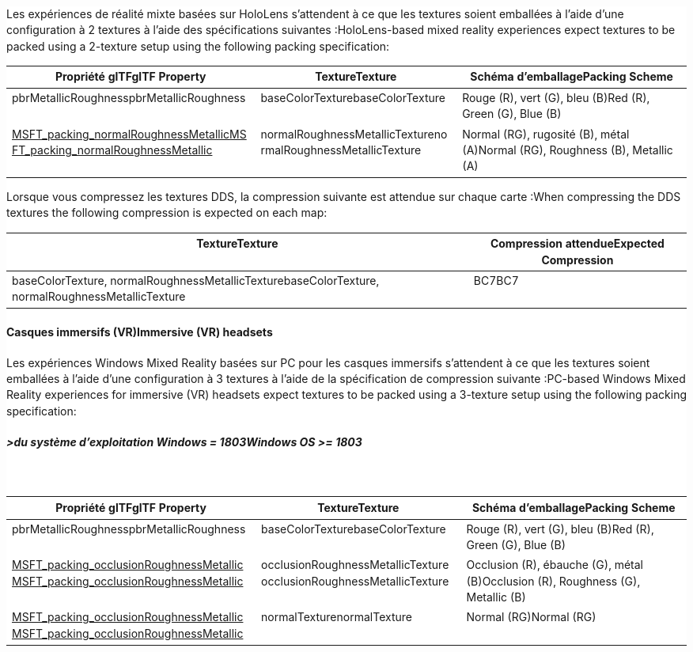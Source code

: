 <span data-ttu-id="f4c3b-212">Les expériences de réalité mixte basées sur HoloLens s’attendent à ce que les textures soient emballées à l’aide d’une configuration à 2 textures à l’aide des spécifications suivantes :</span><span class="sxs-lookup"><span data-stu-id="f4c3b-212">HoloLens-based mixed reality experiences expect textures to be packed using a 2-texture setup using the following packing specification:</span></span>
<br>

|  <span data-ttu-id="f4c3b-213">Propriété glTF</span><span class="sxs-lookup"><span data-stu-id="f4c3b-213">glTF Property</span></span>  |  <span data-ttu-id="f4c3b-214">Texture</span><span class="sxs-lookup"><span data-stu-id="f4c3b-214">Texture</span></span>  |  <span data-ttu-id="f4c3b-215">Schéma d’emballage</span><span class="sxs-lookup"><span data-stu-id="f4c3b-215">Packing Scheme</span></span> | 
|----------|----------|----------|
|  <span data-ttu-id="f4c3b-216">pbrMetallicRoughness</span><span class="sxs-lookup"><span data-stu-id="f4c3b-216">pbrMetallicRoughness</span></span>  |  <span data-ttu-id="f4c3b-217">baseColorTexture</span><span class="sxs-lookup"><span data-stu-id="f4c3b-217">baseColorTexture</span></span>  |  <span data-ttu-id="f4c3b-218">Rouge (R), vert (G), bleu (B)</span><span class="sxs-lookup"><span data-stu-id="f4c3b-218">Red (R), Green (G), Blue (B)</span></span> | 
|  [<span data-ttu-id="f4c3b-219">MSFT_packing_normalRoughnessMetallic</span><span class="sxs-lookup"><span data-stu-id="f4c3b-219">MSFT_packing_normalRoughnessMetallic</span></span>](https://github.com/KhronosGroup/glTF/blob/master/extensions/2.0/Vendor/MSFT_packing_normalRoughnessMetallic/README.md)  |  <span data-ttu-id="f4c3b-220">normalRoughnessMetallicTexture</span><span class="sxs-lookup"><span data-stu-id="f4c3b-220">normalRoughnessMetallicTexture</span></span>  |  <span data-ttu-id="f4c3b-221">Normal (RG), rugosité (B), métal (A)</span><span class="sxs-lookup"><span data-stu-id="f4c3b-221">Normal (RG), Roughness (B), Metallic (A)</span></span> | 


<span data-ttu-id="f4c3b-222">Lorsque vous compressez les textures DDS, la compression suivante est attendue sur chaque carte :</span><span class="sxs-lookup"><span data-stu-id="f4c3b-222">When compressing the DDS textures the following compression is expected on each map:</span></span>
<br>

|  <span data-ttu-id="f4c3b-223">Texture</span><span class="sxs-lookup"><span data-stu-id="f4c3b-223">Texture</span></span>  |  <span data-ttu-id="f4c3b-224">Compression attendue</span><span class="sxs-lookup"><span data-stu-id="f4c3b-224">Expected Compression</span></span> | 
|------|------|
|  <span data-ttu-id="f4c3b-225">baseColorTexture, normalRoughnessMetallicTexture</span><span class="sxs-lookup"><span data-stu-id="f4c3b-225">baseColorTexture, normalRoughnessMetallicTexture</span></span> |  <span data-ttu-id="f4c3b-226">BC7</span><span class="sxs-lookup"><span data-stu-id="f4c3b-226">BC7</span></span> | 

#### <a name="immersive-vr-headsets"></a><span data-ttu-id="f4c3b-227">Casques immersifs (VR)</span><span class="sxs-lookup"><span data-stu-id="f4c3b-227">Immersive (VR) headsets</span></span>

<span data-ttu-id="f4c3b-228">Les expériences Windows Mixed Reality basées sur PC pour les casques immersifs s’attendent à ce que les textures soient emballées à l’aide d’une configuration à 3 textures à l’aide de la spécification de compression suivante :</span><span class="sxs-lookup"><span data-stu-id="f4c3b-228">PC-based Windows Mixed Reality experiences for immersive (VR) headsets expect textures to be packed using a 3-texture setup using the following packing specification:</span></span>

##### <a name="windows-os--1803"></a><span data-ttu-id="f4c3b-229">>du système d’exploitation Windows = 1803</span><span class="sxs-lookup"><span data-stu-id="f4c3b-229">Windows OS >= 1803</span></span>

<br>

|  <span data-ttu-id="f4c3b-230">Propriété glTF</span><span class="sxs-lookup"><span data-stu-id="f4c3b-230">glTF Property</span></span>  |  <span data-ttu-id="f4c3b-231">Texture</span><span class="sxs-lookup"><span data-stu-id="f4c3b-231">Texture</span></span>  |  <span data-ttu-id="f4c3b-232">Schéma d’emballage</span><span class="sxs-lookup"><span data-stu-id="f4c3b-232">Packing Scheme</span></span> | 
|----------|----------|----------|
|  <span data-ttu-id="f4c3b-233">pbrMetallicRoughness</span><span class="sxs-lookup"><span data-stu-id="f4c3b-233">pbrMetallicRoughness</span></span>  |  <span data-ttu-id="f4c3b-234">baseColorTexture</span><span class="sxs-lookup"><span data-stu-id="f4c3b-234">baseColorTexture</span></span>  |  <span data-ttu-id="f4c3b-235">Rouge (R), vert (G), bleu (B)</span><span class="sxs-lookup"><span data-stu-id="f4c3b-235">Red (R), Green (G), Blue (B)</span></span> | 
|  [<span data-ttu-id="f4c3b-236">MSFT_packing_occlusionRoughnessMetallic</span><span class="sxs-lookup"><span data-stu-id="f4c3b-236">MSFT_packing_occlusionRoughnessMetallic</span></span>](https://github.com/KhronosGroup/glTF/blob/master/extensions/2.0/Vendor/MSFT_packing_occlusionRoughnessMetallic/README.md)  |  <span data-ttu-id="f4c3b-237">occlusionRoughnessMetallicTexture</span><span class="sxs-lookup"><span data-stu-id="f4c3b-237">occlusionRoughnessMetallicTexture</span></span>  |  <span data-ttu-id="f4c3b-238">Occlusion (R), ébauche (G), métal (B)</span><span class="sxs-lookup"><span data-stu-id="f4c3b-238">Occlusion (R), Roughness (G), Metallic (B)</span></span> | 
|  [<span data-ttu-id="f4c3b-239">MSFT_packing_occlusionRoughnessMetallic</span><span class="sxs-lookup"><span data-stu-id="f4c3b-239">MSFT_packing_occlusionRoughnessMetallic</span></span>](https://github.com/KhronosGroup/glTF/blob/master/extensions/2.0/Vendor/MSFT_packing_occlusionRoughnessMetallic/README.md)  |  <span data-ttu-id="f4c3b-240">normalTexture</span><span class="sxs-lookup"><span data-stu-id="f4c3b-240">normalTexture</span></span>  |  <span data-ttu-id="f4c3b-241">Normal (RG)</span><span class="sxs-lookup"><span data-stu-id="f4c3b-241">Normal (RG)</span></span> | 
